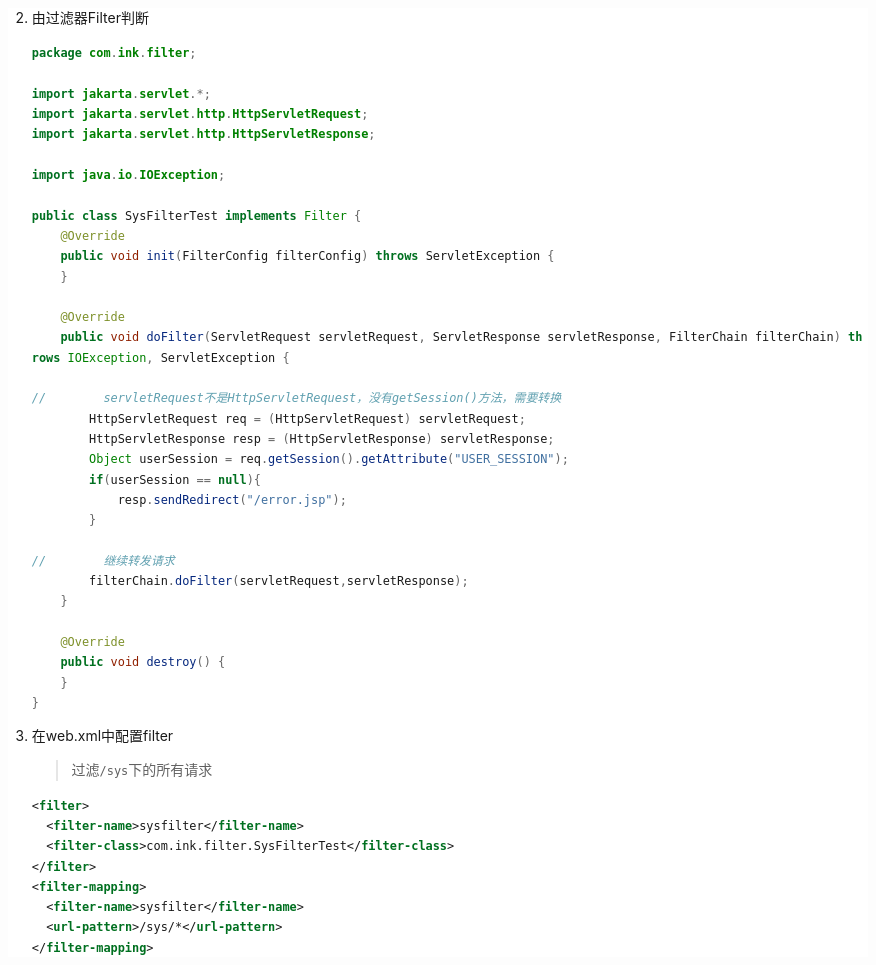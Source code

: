 2. 由过滤器Filter判断

   ```java
   package com.ink.filter;
   
   import jakarta.servlet.*;
   import jakarta.servlet.http.HttpServletRequest;
   import jakarta.servlet.http.HttpServletResponse;
   
   import java.io.IOException;
   
   public class SysFilterTest implements Filter {
       @Override
       public void init(FilterConfig filterConfig) throws ServletException {
       }
   
       @Override
       public void doFilter(ServletRequest servletRequest, ServletResponse servletResponse, FilterChain filterChain) throws IOException, ServletException {
   
   //        servletRequest不是HttpServletRequest，没有getSession()方法，需要转换
           HttpServletRequest req = (HttpServletRequest) servletRequest;
           HttpServletResponse resp = (HttpServletResponse) servletResponse;
           Object userSession = req.getSession().getAttribute("USER_SESSION");
           if(userSession == null){
               resp.sendRedirect("/error.jsp");
           }
   
   //        继续转发请求
           filterChain.doFilter(servletRequest,servletResponse);
       }
   
       @Override
       public void destroy() {
       }
   }
   ```

3. 在web.xml中配置filter

   > 过滤`/sys`下的所有请求

   ```xml
   <filter>
     <filter-name>sysfilter</filter-name>
     <filter-class>com.ink.filter.SysFilterTest</filter-class>
   </filter>
   <filter-mapping>
     <filter-name>sysfilter</filter-name>
     <url-pattern>/sys/*</url-pattern>
   </filter-mapping>
   ```


